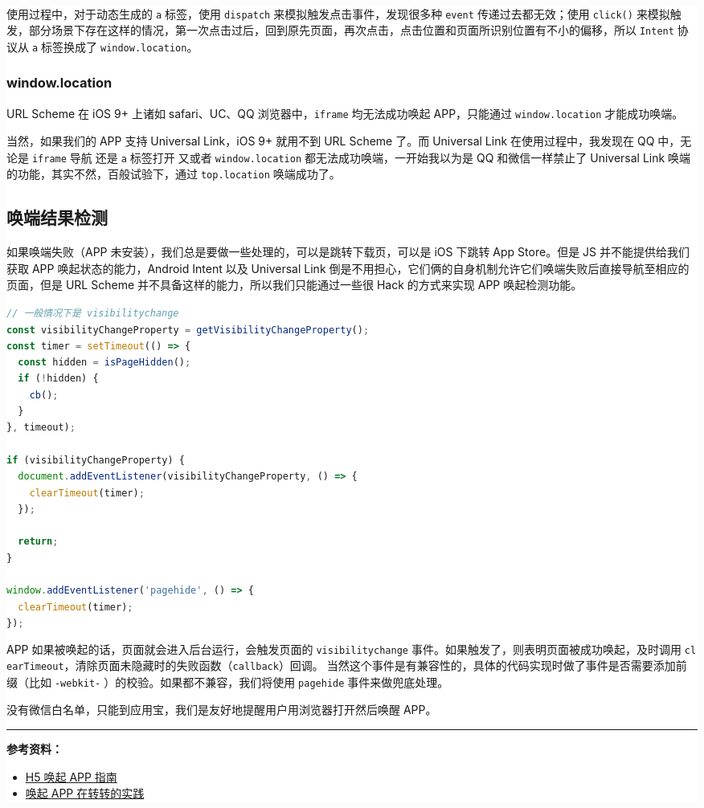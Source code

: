 使用过程中，对于动态生成的 `a` 标签，使用 `dispatch` 来模拟触发点击事件，发现很多种 `event` 传递过去都无效；使用 `click()` 来模拟触发，部分场景下存在这样的情况，第一次点击过后，回到原先页面，再次点击，点击位置和页面所识别位置有不小的偏移，所以 `Intent` 协议从 `a` 标签换成了 `window.location`。

### window.location

URL Scheme 在 iOS 9+ 上诸如 safari、UC、QQ 浏览器中，`iframe` 均无法成功唤起 APP，只能通过 `window.location` 才能成功唤端。

当然，如果我们的 APP 支持 Universal Link，iOS 9+ 就用不到 URL Scheme 了。而 Universal Link 在使用过程中，我发现在 QQ 中，无论是 `iframe` 导航 还是 `a` 标签打开 又或者 `window.location` 都无法成功唤端，一开始我以为是 QQ 和微信一样禁止了 Universal Link 唤端的功能，其实不然，百般试验下，通过 `top.location` 唤端成功了。

## 唤端结果检测

如果唤端失败（APP 未安装），我们总是要做一些处理的，可以是跳转下载页，可以是 iOS 下跳转 App Store。但是 JS 并不能提供给我们获取 APP 唤起状态的能力，Android Intent 以及 Universal Link 倒是不用担心，它们俩的自身机制允许它们唤端失败后直接导航至相应的页面，但是 URL Scheme 并不具备这样的能力，所以我们只能通过一些很 Hack 的方式来实现 APP 唤起检测功能。

```js
// 一般情况下是 visibilitychange
const visibilityChangeProperty = getVisibilityChangeProperty();
const timer = setTimeout(() => {
  const hidden = isPageHidden();
  if (!hidden) {
    cb();
  }
}, timeout);

if (visibilityChangeProperty) {
  document.addEventListener(visibilityChangeProperty, () => {
    clearTimeout(timer);
  });

  return;
}

window.addEventListener('pagehide', () => {
  clearTimeout(timer);
});
```

APP 如果被唤起的话，页面就会进入后台运行，会触发页面的 `visibilitychange` 事件。如果触发了，则表明页面被成功唤起，及时调用 `clearTimeout`，清除页面未隐藏时的失败函数（`callback`）回调。
当然这个事件是有兼容性的，具体的代码实现时做了事件是否需要添加前缀（比如 `-webkit-` ）的校验。如果都不兼容，我们将使用 `pagehide` 事件来做兜底处理。

没有微信白名单，只能到应用宝，我们是友好地提醒用户用浏览器打开然后唤醒 APP。

---

**参考资料：**

- [H5 唤起 APP 指南](https://juejin.im/post/6844903664155525127)
- [唤起 APP 在转转的实践](https://mp.weixin.qq.com/s/TdaIZbHR0-7NBK1LFR4nRQ)
